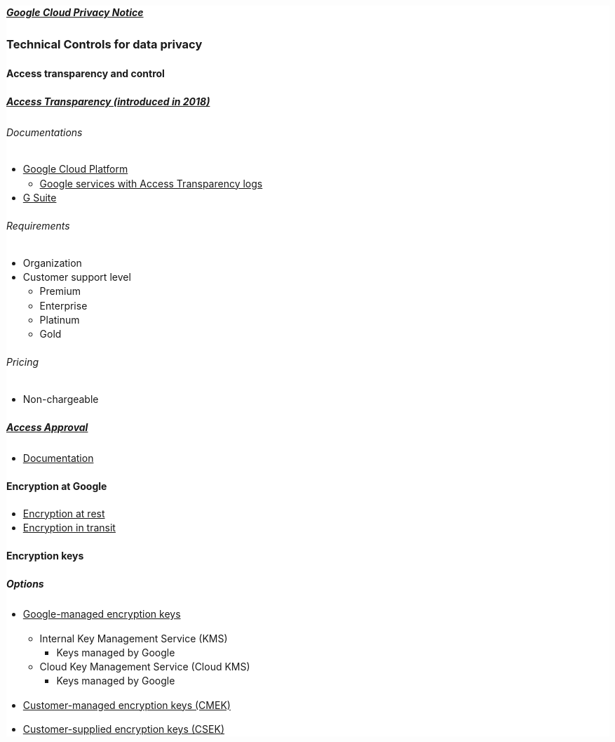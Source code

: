 ##### [Google Cloud Privacy Notice](https://cloud.google.com/terms/cloud-privacy-notice)

### Technical Controls for data privacy

#### Access transparency and control

##### [Access Transparency (introduced in 2018)](https://cloud.google.com/blog/products/gcp/building-trust-through-access-transparency)

###### Documentations

- [Google Cloud Platform](https://cloud.google.com/logging/docs/audit/access-transparency-overview)
  - [Google services with Access Transparency logs](https://cloud.google.com/logging/docs/audit/access-transparency-services)
- [G Suite](https://support.google.com/a/answer/9230474?hl=en&ref_topic=9230579)

###### Requirements

- Organization
- Customer support level
  - Premium
  - Enterprise
  - Platinum
  - Gold

###### Pricing

- Non-chargeable

##### [Access Approval](https://cloud.google.com/access-transparency)

- [Documentation](https://cloud.google.com/access-transparency)

#### Encryption at Google

- [Encryption at rest](https://cloud.google.com/security/encryption-at-rest/default-encryption/)
- [Encryption in transit](https://cloud.google.com/security/encryption-at-rest/default-encryption/)

#### Encryption keys

##### Options

- [Google-managed encryption keys](https://cloud.google.com/storage/docs/encryption/default-keys)
  - Internal Key Management Service (KMS)
    - Keys managed by Google
  - Cloud Key Management Service (Cloud KMS)
    - Keys managed by Google

- [Customer-managed encryption keys (CMEK)](https://cloud.google.com/storage/docs/encryption/customer-managed-keys)
- [Customer-supplied encryption keys (CSEK)](https://cloud.google.com/security/encryption-at-rest/customer-supplied-encryption-keys/)
